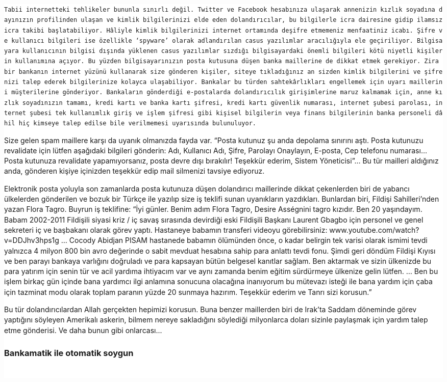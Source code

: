     Tabii internetteki tehlikeler bununla sınırlı değil. Twitter ve Facebook hesabınıza ulaşarak annenizin kızlık soyadına dayınızın profilinden ulaşan ve kimlik bilgilerinizi elde eden dolandırıcılar, bu bilgilerle icra dairesine gidip ilamsız icra takibi başlatabiliyor. Hâliyle kimlik bilgilerinizi internet ortamında deşifre etmemeniz menfaatiniz icabı. Şifre ve kullanıcı bilgileri ise özellikle ‘spyware’ olarak adlandırılan casus yazılımlar aracılığıyla ele geçiriliyor. Bilgisayara kullanıcının bilgisi dışında yüklenen casus yazılımlar sızdığı bilgisayardaki önemli bilgileri kötü niyetli kişilerin kullanımına açıyor. Bu yüzden bilgisayarınızın posta kutusuna düşen banka maillerine de dikkat etmek gerekiyor. Zira bir bankanın internet yüzünü kullanarak size gönderen kişiler, siteye tıkladığınız an sizden kimlik bilgilerini ve şifrenizi talep ederek bilgilerinize kolayca ulaşabiliyor. Bankalar bu türden sahtekârlıkları engellemek için uyarı maillerini müşterilerine gönderiyor. Bankaların gönderdiği e-postalarda dolandırıcılık girişimlerine maruz kalmamak için, anne kızlık soyadınızın tamamı, kredi kartı ve banka kartı şifresi, kredi kartı güvenlik numarası, internet şubesi parolası, internet şubesi tek kullanımlık giriş ve işlem şifresi gibi kişisel bilgilerin veya finans bilgilerinin banka personeli dâhil hiç kimseye talep edilse bile verilmemesi uyarısında bulunuluyor.
   </p>
   <p>
    Size gelen spam maillere karşı da uyanık olmanızda fayda var. “Posta kutunuz şu anda depolama sınırını aştı. Posta kutunuzu revalidate için lütfen aşağıdaki bilgileri gönderin: Adı, Kullanıcı Adı, Şifre, Parolayı Onaylayın, E-posta, Cep telefonu numarası... Posta kutunuza revalidate yapamıyorsanız, posta devre dışı bırakılır! Teşekkür ederim, Sistem Yöneticisi”… Bu tür mailleri aldığınız anda, gönderen kişiye içinizden teşekkür edip mail silmenizi tavsiye ediyoruz.
   </p>
   <p>
    Elektronik posta yoluyla son zamanlarda posta kutunuza düşen dolandırıcı maillerinde dikkat çekenlerden biri de yabancı ülkelerden gönderilen ve bozuk bir Türkçe ile yazılıp size iş teklifi sunan uyanıkların yazdıkları. Bunlardan biri, Fildişi Sahilleri’nden yazan Flora Tagro. Buyrun iş teklifine: “İyi günler. Benim adım Flora Tagro, Desire Asségnini tagro kızıdır. Ben 20 yaşındayım. Babam 2002-2011 Fildişili siyasi kriz / iç savaş sırasında devirdiği eski Fildişili Başkanı Laurent Gbagbo için personel ve genel sekreteri iç ve başbakanı olarak görev yaptı. Hastaneye babamın transferi videoyu görebilirsiniz: www.youtube.com/watch?v=DDJhv3hps1g … Cocody Abidjan PISAM hastanede babamın ölümünden önce, o kadar belirgin tek varisi olarak ismimi tevdi yalnızca 4 milyon 800 bin avro değerinde o sabit mevduat hesabına sahip para anlattı tevdi fonu. Şimdi geri döndüm Fildişi Kıyısı ve ben parayı bankaya varlığını doğruladı ve para kapsayan bütün belgesel kanıtlar sağlam. Ben aktarmak ve sizin ülkenizde bu para yatırım için senin tür ve acil yardıma ihtiyacım var ve aynı zamanda benim eğitim sürdürmeye ülkenize gelin lütfen. … Ben bu işlem birkaç gün içinde bana yardımcı ilgi anlamına sonucuna olacağına inanıyorum bu mütevazı isteği ile bana yardım için çaba için tazminat modu olarak toplam paranın yüzde 20 sunmaya hazırım. Teşekkür ederim ve Tanrı sizi korusun.”
   </p>
   <p>
    Bu tür dolandırıcılardan Allah gerçekten hepimizi korusun. Buna benzer maillerden biri de Irak’ta Saddam döneminde görev yaptığını söyleyen Amerikalı askerin, bilmem nereye sakladığını söylediği milyonlarca doları sizinle paylaşmak için yardım talep etme gönderisi. Ve daha bunun gibi onlarcası...
   </p>
   <h3>
    <span>
     Bankamatik ile otomatik soygun
    </span>
   </h3>
   <p>
    <img alt="" height="199" src="http://web.archive.org/web/20140907084519im_/http://medya.aksiyon.com.tr/aksiyon/2013/03/25/salih-dolandiricilik-(7).jpg"/>